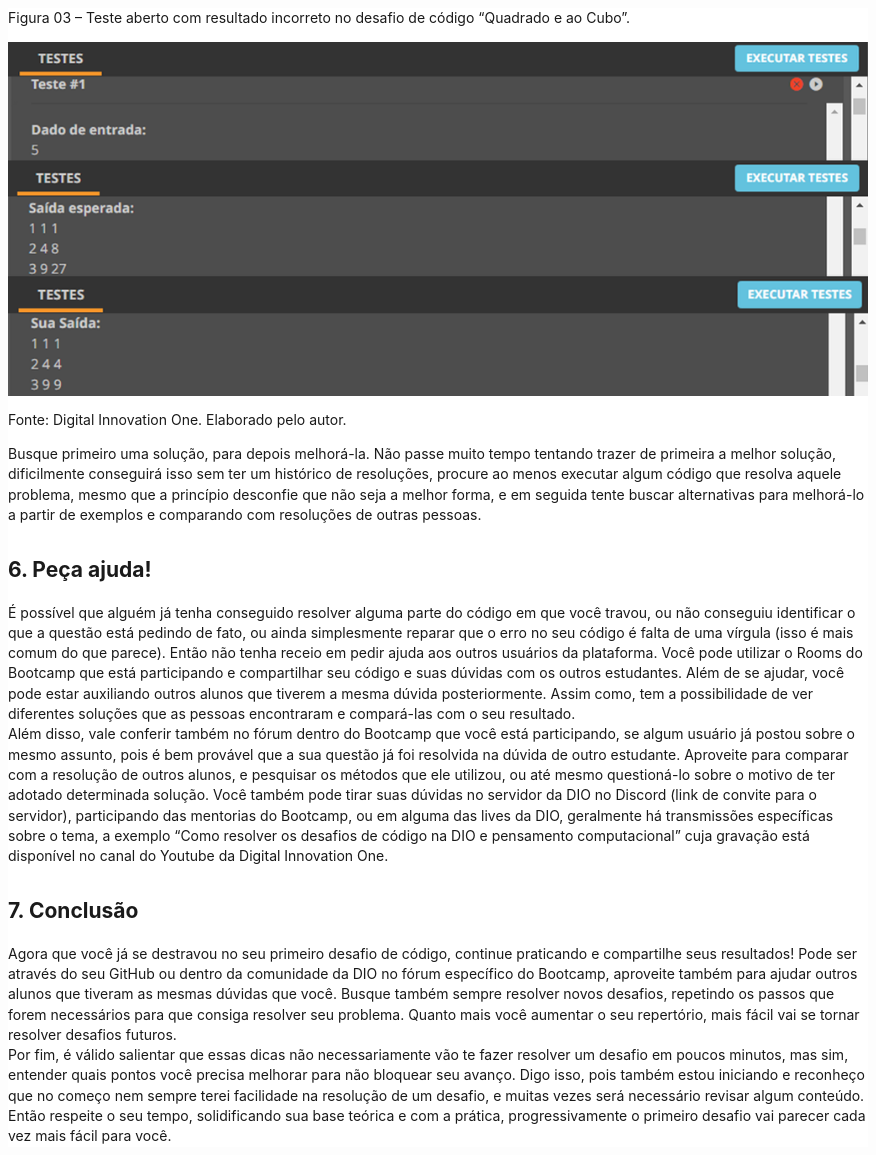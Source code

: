 Figura 03 – Teste aberto com resultado incorreto no desafio de código “Quadrado e ao Cubo”.

<img align="center" width="100%" alt="Figura 03 – Teste aberto com resultado incorreto no desafio de código “Quadrado e ao Cubo”." src="https://github.com/elidianaandrade/blog/blob/main/media/post-02/teste-aberto-desafio-codigo.png?raw=true">

Fonte: Digital Innovation One. Elaborado pelo autor.

Busque primeiro uma solução, para depois melhorá-la. Não passe muito tempo tentando trazer de primeira a melhor solução, dificilmente conseguirá isso sem ter um histórico de resoluções, procure ao menos executar algum código que resolva aquele problema, mesmo que a princípio desconfie que não seja a melhor forma, e em seguida tente buscar alternativas para melhorá-lo a partir de exemplos e comparando com resoluções de outras pessoas. 

## 6. Peça ajuda! 
É possível que alguém já tenha conseguido resolver alguma parte do código em que você travou, ou não conseguiu identificar o que a questão está pedindo de fato, ou ainda simplesmente reparar que o erro no seu código é falta de uma vírgula (isso é mais comum do que parece). Então não tenha receio em pedir ajuda aos outros usuários da plataforma. Você pode utilizar o Rooms do Bootcamp que está participando e compartilhar seu código e suas dúvidas com os outros estudantes. Além de se ajudar, você pode estar auxiliando outros alunos que tiverem a mesma dúvida posteriormente. Assim como, tem a possibilidade de ver diferentes soluções que as pessoas encontraram e compará-las com o seu resultado. <br>
Além disso, vale conferir também no fórum dentro do Bootcamp que você está participando, se algum usuário já postou sobre o mesmo assunto, pois é bem provável que a sua questão já foi resolvida na dúvida de outro estudante.  Aproveite para comparar com a resolução de outros alunos, e pesquisar os métodos que ele utilizou, ou até mesmo questioná-lo sobre o motivo de ter adotado determinada solução. Você também pode tirar suas dúvidas no servidor da DIO no Discord (link de convite para o servidor), participando das mentorias do Bootcamp, ou em alguma das lives da DIO, geralmente há transmissões específicas sobre o tema, a exemplo “Como resolver os desafios de código na DIO e pensamento computacional” cuja gravação está disponível no canal do Youtube da Digital Innovation One.

## 7. Conclusão
Agora que você já se destravou no seu primeiro desafio de código, continue praticando e compartilhe seus resultados! Pode ser através do seu GitHub ou dentro da comunidade da DIO no fórum específico do Bootcamp, aproveite também para ajudar outros alunos que tiveram as mesmas dúvidas que você. Busque também sempre resolver novos desafios, repetindo os passos que forem necessários para que consiga resolver seu problema. Quanto mais você aumentar o seu repertório, mais fácil vai se tornar resolver desafios futuros. <br>
Por fim, é válido salientar que essas dicas não necessariamente vão te fazer resolver um desafio em poucos minutos, mas sim, entender quais pontos você precisa melhorar para não bloquear seu avanço. Digo isso, pois também estou iniciando e reconheço que no começo nem sempre terei facilidade na resolução de um desafio, e muitas vezes será necessário revisar algum conteúdo. Então respeite o seu tempo, solidificando sua base teórica e com a prática, progressivamente o primeiro desafio vai parecer cada vez mais fácil para você.
